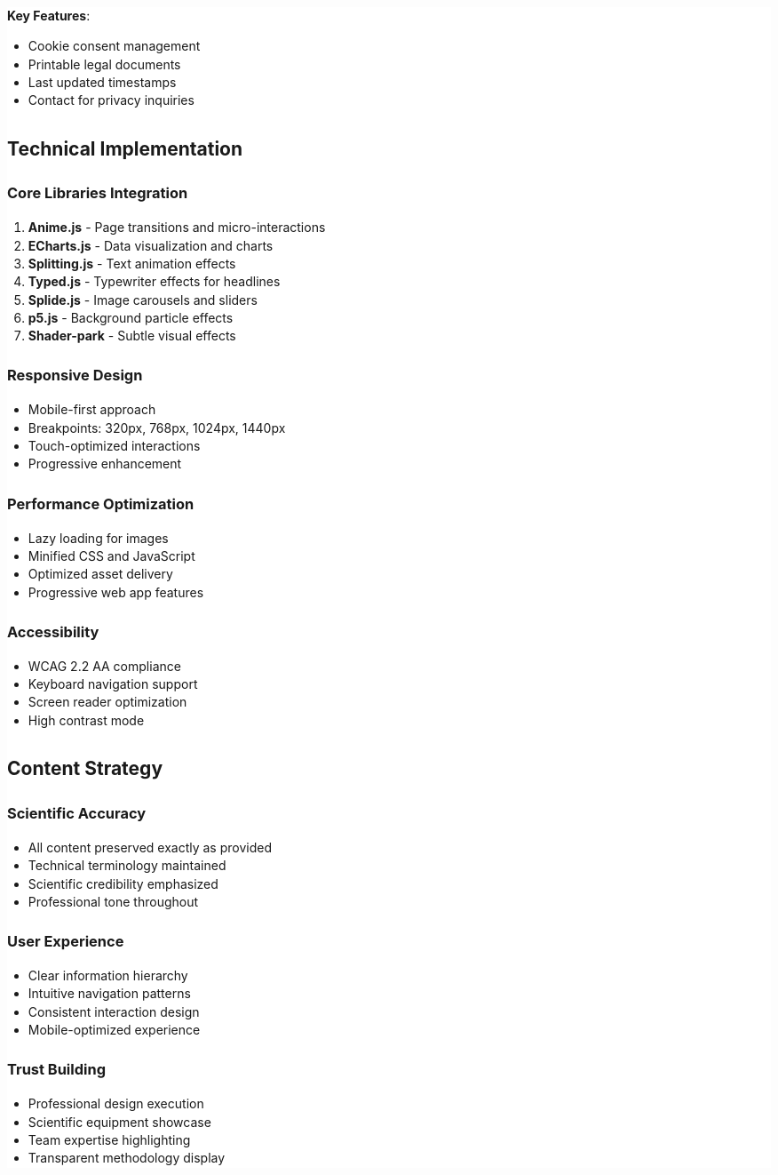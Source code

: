 **Key Features**:
- Cookie consent management
- Printable legal documents
- Last updated timestamps
- Contact for privacy inquiries

## Technical Implementation

### Core Libraries Integration
1. **Anime.js** - Page transitions and micro-interactions
2. **ECharts.js** - Data visualization and charts
3. **Splitting.js** - Text animation effects
4. **Typed.js** - Typewriter effects for headlines
5. **Splide.js** - Image carousels and sliders
6. **p5.js** - Background particle effects
7. **Shader-park** - Subtle visual effects

### Responsive Design
- Mobile-first approach
- Breakpoints: 320px, 768px, 1024px, 1440px
- Touch-optimized interactions
- Progressive enhancement

### Performance Optimization
- Lazy loading for images
- Minified CSS and JavaScript
- Optimized asset delivery
- Progressive web app features

### Accessibility
- WCAG 2.2 AA compliance
- Keyboard navigation support
- Screen reader optimization
- High contrast mode

## Content Strategy

### Scientific Accuracy
- All content preserved exactly as provided
- Technical terminology maintained
- Scientific credibility emphasized
- Professional tone throughout

### User Experience
- Clear information hierarchy
- Intuitive navigation patterns
- Consistent interaction design
- Mobile-optimized experience

### Trust Building
- Professional design execution
- Scientific equipment showcase
- Team expertise highlighting
- Transparent methodology display